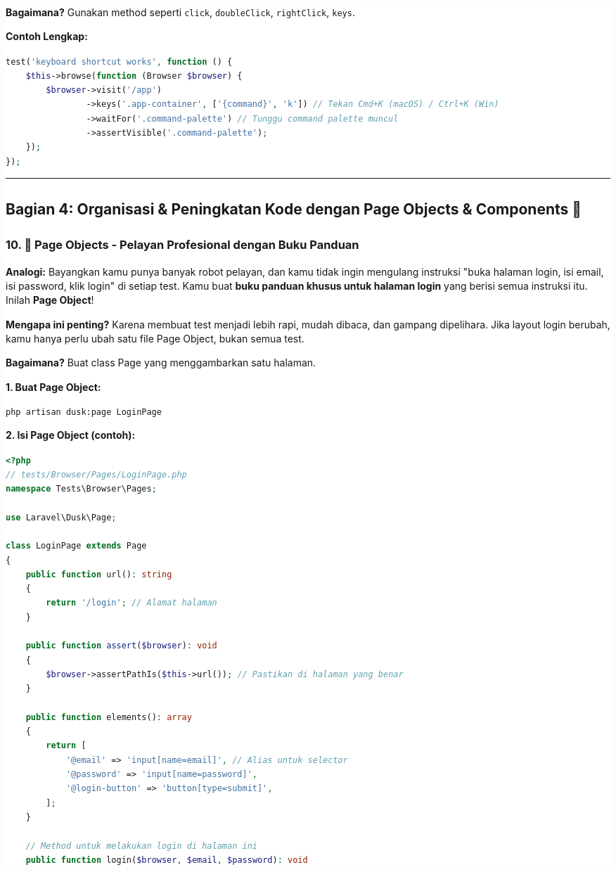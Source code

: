 **Bagaimana?** Gunakan method seperti `click`, `doubleClick`, `rightClick`, `keys`.

**Contoh Lengkap:**
```php
test('keyboard shortcut works', function () {
    $this->browse(function (Browser $browser) {
        $browser->visit('/app')
                ->keys('.app-container', ['{command}', 'k']) // Tekan Cmd+K (macOS) / Ctrl+K (Win)
                ->waitFor('.command-palette') // Tunggu command palette muncul
                ->assertVisible('.command-palette');
    });
});
```

---

## Bagian 4: Organisasi & Peningkatan Kode dengan Page Objects & Components 🧰

### 10. 📄 Page Objects - Pelayan Profesional dengan Buku Panduan

**Analogi:** Bayangkan kamu punya banyak robot pelayan, dan kamu tidak ingin mengulang instruksi "buka halaman login, isi email, isi password, klik login" di setiap test. Kamu buat **buku panduan khusus untuk halaman login** yang berisi semua instruksi itu. Inilah **Page Object**!

**Mengapa ini penting?** Karena membuat test menjadi lebih rapi, mudah dibaca, dan gampang dipelihara. Jika layout login berubah, kamu hanya perlu ubah satu file Page Object, bukan semua test.

**Bagaimana?** Buat class Page yang menggambarkan satu halaman.

**1. Buat Page Object:**
```bash
php artisan dusk:page LoginPage
```

**2. Isi Page Object (contoh):**
```php
<?php
// tests/Browser/Pages/LoginPage.php
namespace Tests\Browser\Pages;

use Laravel\Dusk\Page;

class LoginPage extends Page
{
    public function url(): string
    {
        return '/login'; // Alamat halaman
    }

    public function assert($browser): void
    {
        $browser->assertPathIs($this->url()); // Pastikan di halaman yang benar
    }

    public function elements(): array
    {
        return [
            '@email' => 'input[name=email]', // Alias untuk selector
            '@password' => 'input[name=password]',
            '@login-button' => 'button[type=submit]',
        ];
    }

    // Method untuk melakukan login di halaman ini
    public function login($browser, $email, $password): void
```